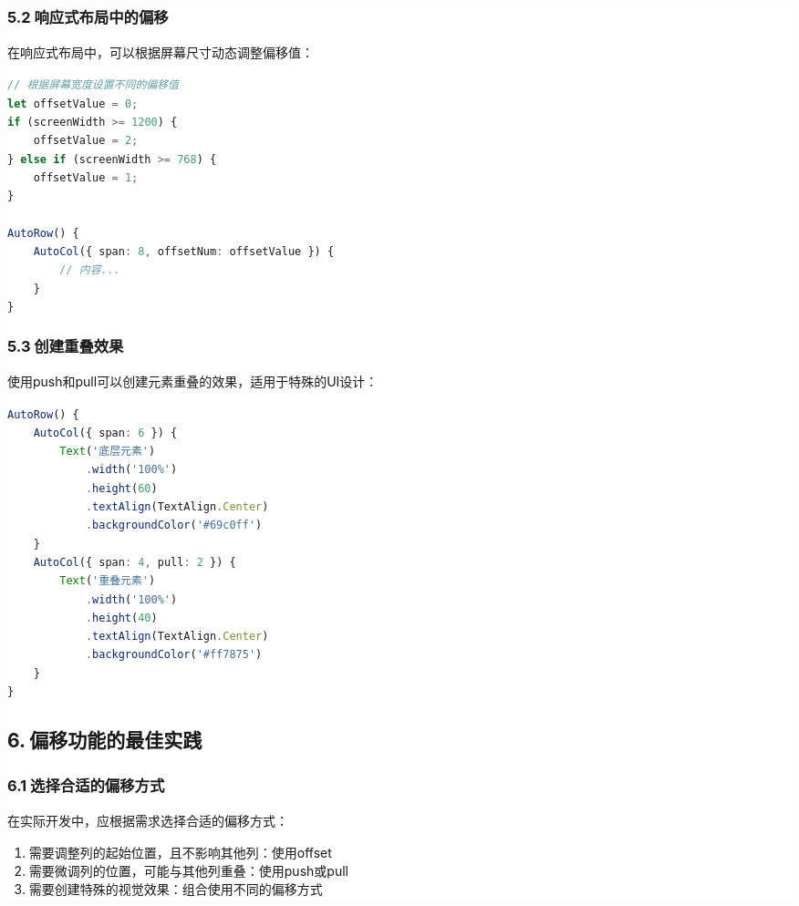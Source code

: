 ### 5.2 响应式布局中的偏移

在响应式布局中，可以根据屏幕尺寸动态调整偏移值：

```typescript
// 根据屏幕宽度设置不同的偏移值
let offsetValue = 0;
if (screenWidth >= 1200) {
    offsetValue = 2;
} else if (screenWidth >= 768) {
    offsetValue = 1;
}

AutoRow() {
    AutoCol({ span: 8, offsetNum: offsetValue }) {
        // 内容...
    }
}
```

### 5.3 创建重叠效果

使用push和pull可以创建元素重叠的效果，适用于特殊的UI设计：

```typescript
AutoRow() {
    AutoCol({ span: 6 }) {
        Text('底层元素')
            .width('100%')
            .height(60)
            .textAlign(TextAlign.Center)
            .backgroundColor('#69c0ff')
    }
    AutoCol({ span: 4, pull: 2 }) {
        Text('重叠元素')
            .width('100%')
            .height(40)
            .textAlign(TextAlign.Center)
            .backgroundColor('#ff7875')
    }
}
```

## 6. 偏移功能的最佳实践

### 6.1 选择合适的偏移方式

在实际开发中，应根据需求选择合适的偏移方式：

1. 需要调整列的起始位置，且不影响其他列：使用offset
2. 需要微调列的位置，可能与其他列重叠：使用push或pull
3. 需要创建特殊的视觉效果：组合使用不同的偏移方式
